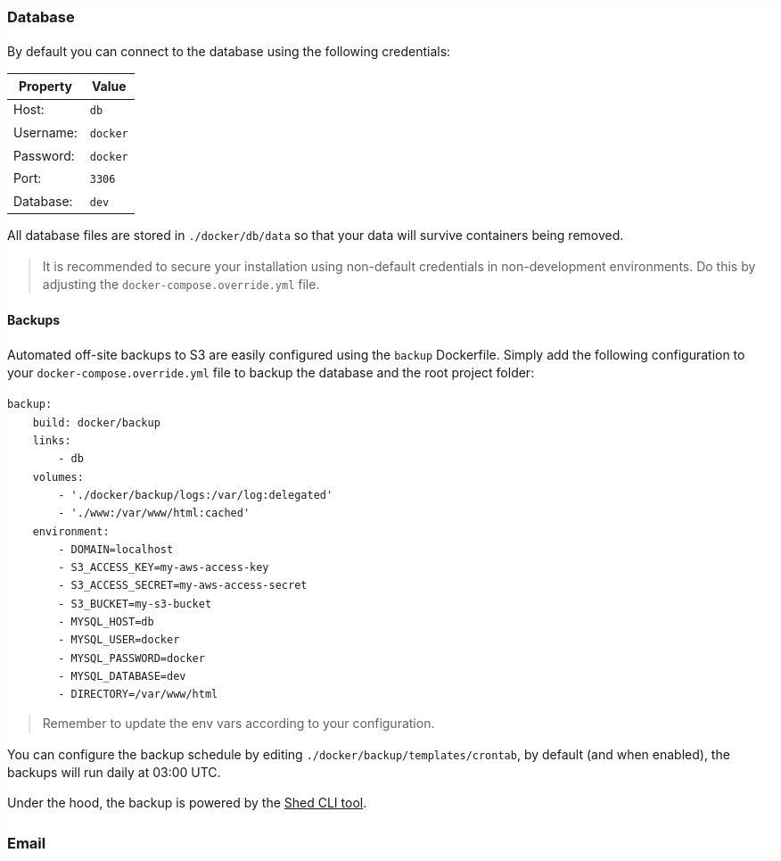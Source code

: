 

### Database

By default you can connect to the database using the following credentials:

Property      | Value
------------- | -------------
Host:         | `db`
Username:     | `docker`
Password:     | `docker`
Port:         | `3306`
Database:     | `dev`

All database files are stored in `./docker/db/data` so that your data will survive containers being removed.

> It is recommended to secure your installation using non-default credentials in non-development environments. Do this by adjusting the `docker-compose.override.yml` file.


#### Backups

Automated off-site backups to S3 are easily configured using the `backup` Dockerfile. Simply add the following configuration to your `docker-compose.override.yml` file to backup the database and the root project folder:

```
backup:
    build: docker/backup
    links:
        - db
    volumes:
        - './docker/backup/logs:/var/log:delegated'
        - './www:/var/www/html:cached'
    environment:
        - DOMAIN=localhost
        - S3_ACCESS_KEY=my-aws-access-key
        - S3_ACCESS_SECRET=my-aws-access-secret
        - S3_BUCKET=my-s3-bucket
        - MYSQL_HOST=db
        - MYSQL_USER=docker
        - MYSQL_PASSWORD=docker
        - MYSQL_DATABASE=dev
        - DIRECTORY=/var/www/html
```

> Remember to update the env vars according to your configuration.

You can configure the backup schedule by editing `./docker/backup/templates/crontab`, by default (and when enabled), the backups will run daily at 03:00 UTC.

Under the hood, the backup is powered by the [Shed CLI tool](https://github.com/shedcollective/shed-cli-tool).



### Email
